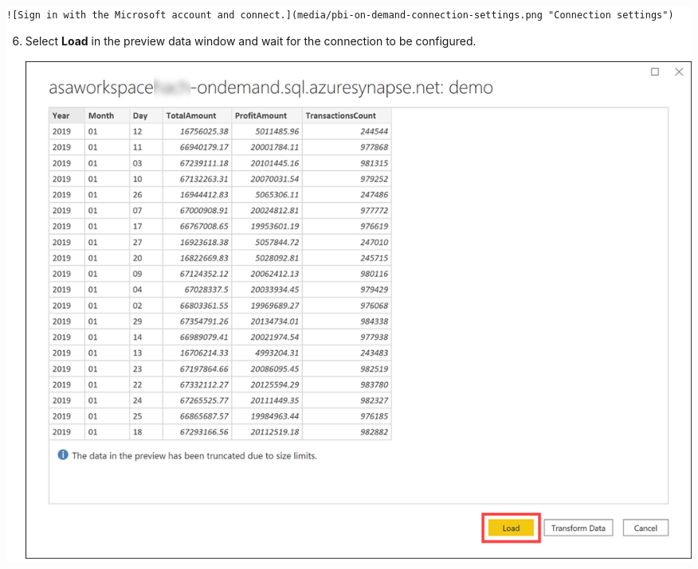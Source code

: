     ![Sign in with the Microsoft account and connect.](media/pbi-on-demand-connection-settings.png "Connection settings")

6. Select **Load** in the preview data window and wait for the connection to be configured.

    ![Preview data.](media/pbi-load-view-data.png "Load data")
